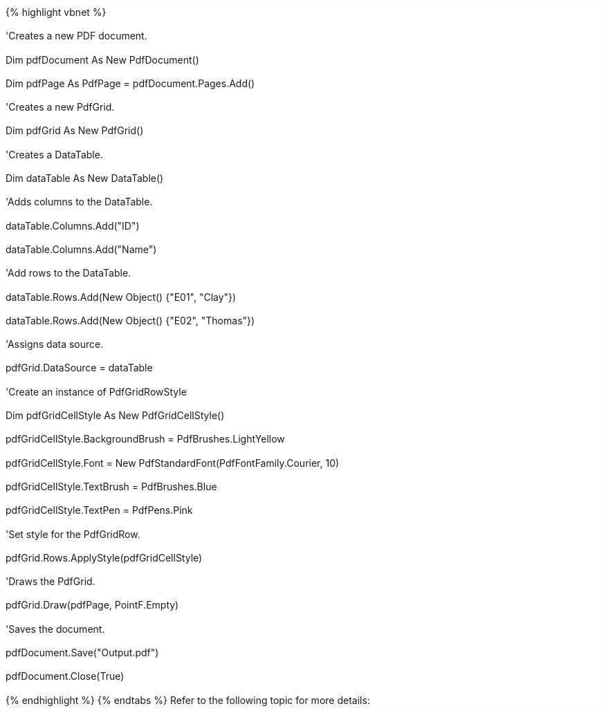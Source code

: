 {% highlight vbnet %}

'Creates a new PDF document.

Dim pdfDocument As New PdfDocument()

Dim pdfPage As PdfPage = pdfDocument.Pages.Add()

'Creates a new PdfGrid.

Dim pdfGrid As New PdfGrid()

'Creates a DataTable.

Dim dataTable As New DataTable()

'Adds columns to the DataTable.

dataTable.Columns.Add("ID")

dataTable.Columns.Add("Name")

'Add rows to the DataTable.

dataTable.Rows.Add(New Object() {"E01", "Clay"})

dataTable.Rows.Add(New Object() {"E02", "Thomas"})

'Assigns data source.

pdfGrid.DataSource = dataTable



'Create an instance of PdfGridRowStyle

Dim pdfGridCellStyle As New PdfGridCellStyle()

pdfGridCellStyle.BackgroundBrush = PdfBrushes.LightYellow

pdfGridCellStyle.Font = New PdfStandardFont(PdfFontFamily.Courier, 10)

pdfGridCellStyle.TextBrush = PdfBrushes.Blue

pdfGridCellStyle.TextPen = PdfPens.Pink



'Set style for the PdfGridRow.

pdfGrid.Rows.ApplyStyle(pdfGridCellStyle)



'Draws the PdfGrid.

pdfGrid.Draw(pdfPage, PointF.Empty)

'Saves the document.

pdfDocument.Save("Output.pdf")

pdfDocument.Close(True)

{% endhighlight %}
{% endtabs %} 
Refer to the following topic for more details:
